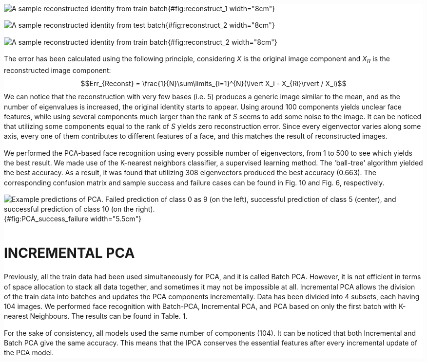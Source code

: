 ![A sample reconstructed identity from train
batch]({"reconstruct_1"}.png){#fig:reconstruct_1 width="8cm"}

![A sample reconstructed identity from test
batch]({"reconstruct_2"}.png){#fig:reconstruct_2 width="8cm"}

![A sample reconstructed identity from train
batch]({"reconstruct_3"}.png){#fig:reconstruct_2 width="8cm"}

The error has been calculated using the following principle, considering
*X* is the original image component and $X_R$ is the reconstructed image
component:
$$Err_{Reconst} = \frac{1}{N}\sum\limits_{i=1}^{N}(\lvert X_i - X_{Ri}\rvert / X_i)$$
We can notice that the reconstruction with very few bases (i.e. 5)
produces a generic image similar to the mean, and as the number of
eigenvalues is increased, the original identity starts to appear. Using
around 100 components yields unclear face features, while using several
components much larger than the rank of *S* seems to add some noise to
the image. It can be noticed that utilizing some components equal to the
rank of *S* yields zero reconstruction error. Since every eigenvector
varies along some axis, every one of them contributes to different
features of a face, and this matches the result of reconstructed images.

We performed the PCA-based face recognition using every possible number
of eigenvectors, from 1 to 500 to see which yields the best result. We
made use of the K-nearest neighbors classifier, a supervised learning
method. The 'ball-tree' algorithm yielded the best accuracy. As a
result, it was found that utilizing 308 eigenvectors produced the best
accuracy $(0.663)$. The corresponding confusion matrix and sample
success and failure cases can be found in Fig. 10 and Fig. 6,
respectively.

![Example predictions of PCA. Failed prediction of class 0 as 9 (on the
left), successful prediction of class 5 (center), and successful
prediction of class 10 (on the
right).]({"predictions"}.png){#fig:PCA_success_failure width="5.5cm"}

# INCREMENTAL PCA

Previously, all the train data had been used simultaneously for PCA, and
it is called Batch PCA. However, it is not efficient in terms of space
allocation to stack all data together, and sometimes it may not be
impossible at all. Incremental PCA allows the division of the train data
into batches and updates the PCA components incrementally. Data has been
divided into 4 subsets, each having 104 images. We performed face
recognition with Batch-PCA, Incremental PCA, and PCA based on only the
first batch with K-nearest Neighbours. The results can be found in
Table. 1.

For the sake of consistency, all models used the same number of
components (104). It can be noticed that both Incremental and Batch PCA
give the same accuracy. This means that the IPCA conserves the essential
features after every incremental update of the PCA model.
